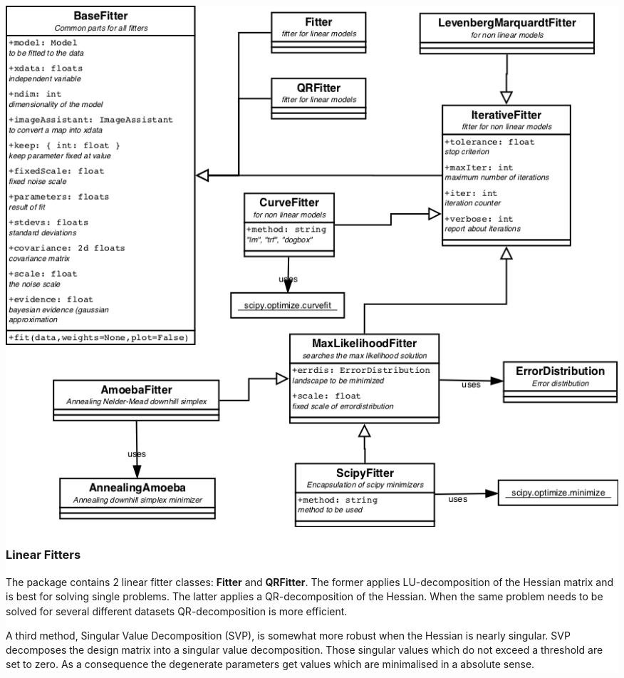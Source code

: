 ![Fitters](Fitter.png "Figure 5")

<a name="linearfitter"></a>
### Linear Fitters

The package contains 2 linear fitter classes: **Fitter** and
**QRFitter**. The former applies LU-decomposition of the Hessian matrix
and is best for solving single problems. The latter applies a
QR-decomposition of the Hessian. When the same problem needs to be
solved for several different datasets QR-decomposition is more
efficient. 

A third method, Singular Value Decomposition (SVP), is somewhat more
robust when the Hessian is nearly singular. SVP decomposes the design
matrix into a singular value decomposition.  Those singular values which
do not exceed a threshold are set to zero. As a consequence the
degenerate parameters get values which are  minimalised in a absolute
sense. 
